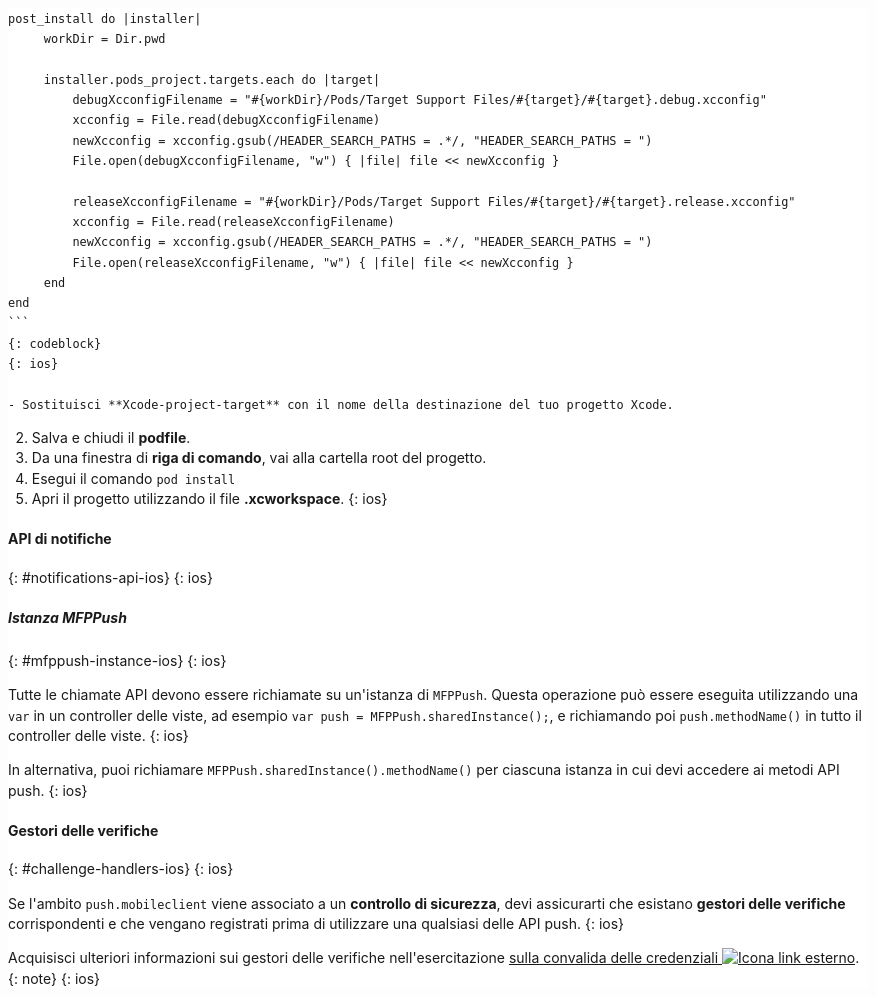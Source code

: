     post_install do |installer|
         workDir = Dir.pwd

         installer.pods_project.targets.each do |target|
             debugXcconfigFilename = "#{workDir}/Pods/Target Support Files/#{target}/#{target}.debug.xcconfig"
             xcconfig = File.read(debugXcconfigFilename)
             newXcconfig = xcconfig.gsub(/HEADER_SEARCH_PATHS = .*/, "HEADER_SEARCH_PATHS = ")
             File.open(debugXcconfigFilename, "w") { |file| file << newXcconfig }

             releaseXcconfigFilename = "#{workDir}/Pods/Target Support Files/#{target}/#{target}.release.xcconfig"
             xcconfig = File.read(releaseXcconfigFilename)
             newXcconfig = xcconfig.gsub(/HEADER_SEARCH_PATHS = .*/, "HEADER_SEARCH_PATHS = ")
             File.open(releaseXcconfigFilename, "w") { |file| file << newXcconfig }
         end
    end
    ```
    {: codeblock}
    {: ios}

    - Sostituisci **Xcode-project-target** con il nome della destinazione del tuo progetto Xcode.
2. Salva e chiudi il **podfile**.
3. Da una finestra di **riga di comando**, vai alla cartella root del progetto.
4. Esegui il comando `pod install`
5. Apri il progetto utilizzando il file **.xcworkspace**.
{: ios}

#### API di notifiche
{: #notifications-api-ios}
{: ios}

##### Istanza MFPPush
{: #mfppush-instance-ios}
{: ios}

Tutte le chiamate API devono essere richiamate su un'istanza di `MFPPush`. Questa operazione può essere eseguita utilizzando una `var` in un controller delle viste, ad esempio `var push = MFPPush.sharedInstance();`, e richiamando poi `push.methodName()` in tutto il controller delle viste.
{: ios}

In alternativa, puoi richiamare `MFPPush.sharedInstance().methodName()` per ciascuna istanza in cui devi accedere ai metodi API push.
{: ios}

#### Gestori delle verifiche
{: #challenge-handlers-ios}
{: ios}

Se l'ambito `push.mobileclient` viene associato a un **controllo di sicurezza**, devi assicurarti che esistano **gestori delle verifiche** corrispondenti e che vengano registrati prima di utilizzare una qualsiasi delle API push.
{: ios}

Acquisisci ulteriori informazioni sui gestori delle verifiche nell'esercitazione [sulla convalida delle credenziali ![Icona link esterno](../../icons/launch-glyph.svg "Icona link esterno")](https://mobilefirstplatform.ibmcloud.com/tutorials/en/foundation/8.0/authentication-and-security/credentials-validation/ios/).
{: note}
{: ios}
